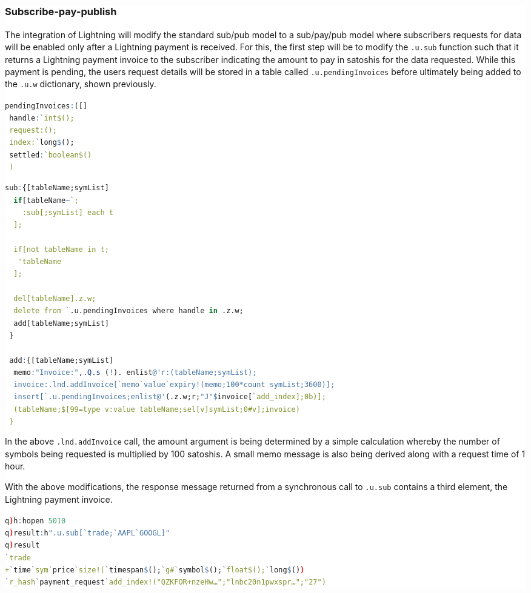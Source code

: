 
### Subscribe-pay-publish

The integration of Lightning will modify the standard sub/pub model to a sub/pay/pub model where
subscribers requests for data will be enabled only after a Lightning payment is received.
For this, the first step will be to modify the `.u.sub` function such that it returns a Lightning
payment invoice to the subscriber indicating the amount to pay in satoshis for the data requested.
While this payment is pending, the users request details will be stored in a table called
`.u.pendingInvoices` before ultimately being added to the `.u.w` dictionary, shown previously.

```q
pendingInvoices:([] 
 handle:`int$();
 request:();
 index:`long$();
 settled:`boolean$()
 )
```
```q
sub:{[tableName;symList]
  if[tableName~`;
    :sub[;symList] each t
  ];

  if[not tableName in t;
   'tableName
  ];

  del[tableName].z.w;
  delete from `.u.pendingInvoices where handle in .z.w;
  add[tableName;symList]
 }
 
 add:{[tableName;symList]
  memo:"Invoice:",.Q.s (!). enlist@'r:(tableName;symList);
  invoice:.lnd.addInvoice[`memo`value`expiry!(memo;100*count symList;3600)];
  insert[`.u.pendingInvoices;enlist@'(.z.w;r;"J"$invoice[`add_index];0b)];
  (tableName;$[99=type v:value tableName;sel[v]symList;0#v];invoice)
 }
```

In the above `.lnd.addInvoice` call, the amount argument is being determined by a simple calculation
whereby the number of symbols being requested is multiplied by 100 satoshis.
A small memo message is also being derived along with a request time of 1 hour.

With the above modifications, the response message returned from a synchronous call to `.u.sub` contains a third
element, the Lightning payment invoice.


```q
q)h:hopen 5010
q)result:h".u.sub[`trade;`AAPL`GOOGL]"
q)result
`trade
+`time`sym`price`size!(`timespan$();`g#`symbol$();`float$();`long$())
`r_hash`payment_request`add_index!("QZKFOR+nzeHw…";"lnbc20n1pwxspr…";"27")
```

